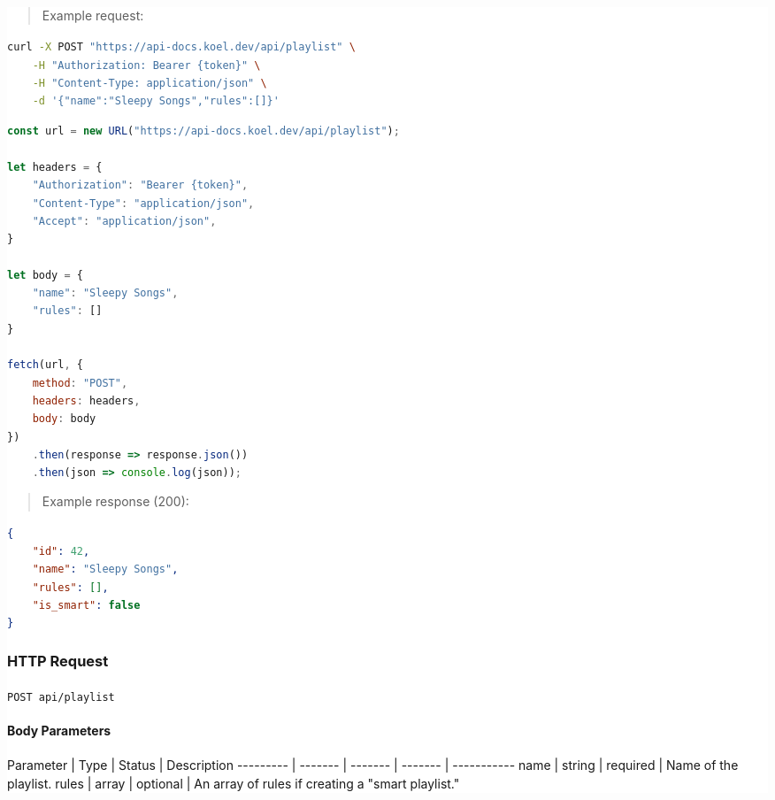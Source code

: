 > Example request:

```bash
curl -X POST "https://api-docs.koel.dev/api/playlist" \
    -H "Authorization: Bearer {token}" \
    -H "Content-Type: application/json" \
    -d '{"name":"Sleepy Songs","rules":[]}'

```

```javascript
const url = new URL("https://api-docs.koel.dev/api/playlist");

let headers = {
    "Authorization": "Bearer {token}",
    "Content-Type": "application/json",
    "Accept": "application/json",
}

let body = {
    "name": "Sleepy Songs",
    "rules": []
}

fetch(url, {
    method: "POST",
    headers: headers,
    body: body
})
    .then(response => response.json())
    .then(json => console.log(json));
```


> Example response (200):

```json
{
    "id": 42,
    "name": "Sleepy Songs",
    "rules": [],
    "is_smart": false
}
```

### HTTP Request
`POST api/playlist`

#### Body Parameters

Parameter | Type | Status | Description
--------- | ------- | ------- | ------- | -----------
    name | string |  required  | Name of the playlist.
    rules | array |  optional  | An array of rules if creating a "smart playlist."
